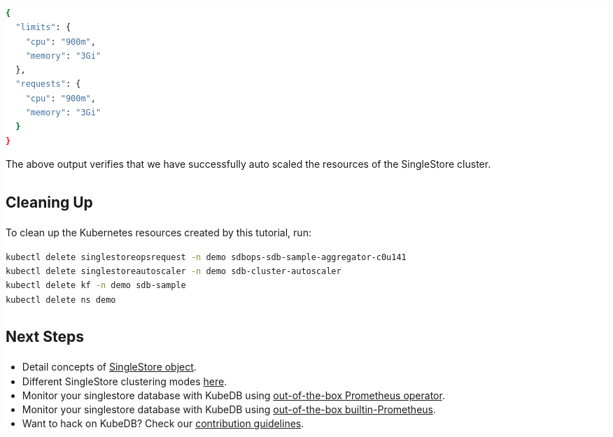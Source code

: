 ```bash
{
  "limits": {
    "cpu": "900m",
    "memory": "3Gi"
  },
  "requests": {
    "cpu": "900m",
    "memory": "3Gi"
  }
}

```


The above output verifies that we have successfully auto scaled the resources of the SingleStore cluster.

## Cleaning Up

To clean up the Kubernetes resources created by this tutorial, run:

```bash
kubectl delete singlestoreopsrequest -n demo sdbops-sdb-sample-aggregator-c0u141
kubectl delete singlestoreautoscaler -n demo sdb-cluster-autoscaler
kubectl delete kf -n demo sdb-sample
kubectl delete ns demo
```
## Next Steps

- Detail concepts of [SingleStore object](/docs/guides/singlestore/concepts/singlestore.md).
- Different SingleStore clustering modes [here](/docs/guides/singlestore/clustering/_index.md).
- Monitor your singlestore database with KubeDB using [out-of-the-box Prometheus operator](/docs/guides/singlestore/monitoring/prometheus-operator/index.md).
- Monitor your singlestore database with KubeDB using [out-of-the-box builtin-Prometheus](/docs/guides/singlestore/monitoring/builtin-prometheus/index.md).
- Want to hack on KubeDB? Check our [contribution guidelines](/docs/CONTRIBUTING.md).

